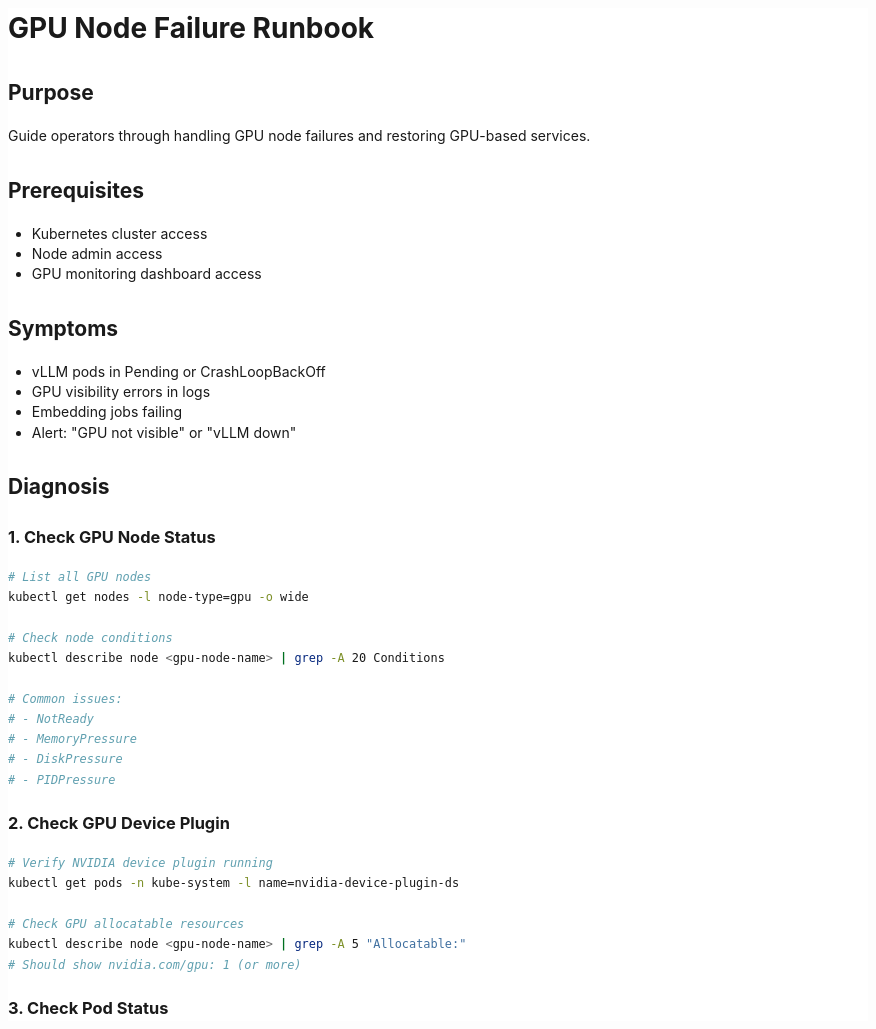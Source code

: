 # GPU Node Failure Runbook

## Purpose

Guide operators through handling GPU node failures and restoring GPU-based services.

## Prerequisites

- Kubernetes cluster access
- Node admin access
- GPU monitoring dashboard access

## Symptoms

- vLLM pods in Pending or CrashLoopBackOff
- GPU visibility errors in logs
- Embedding jobs failing
- Alert: "GPU not visible" or "vLLM down"

## Diagnosis

### 1. Check GPU Node Status

```bash
# List all GPU nodes
kubectl get nodes -l node-type=gpu -o wide

# Check node conditions
kubectl describe node <gpu-node-name> | grep -A 20 Conditions

# Common issues:
# - NotReady
# - MemoryPressure
# - DiskPressure
# - PIDPressure
```

### 2. Check GPU Device Plugin

```bash
# Verify NVIDIA device plugin running
kubectl get pods -n kube-system -l name=nvidia-device-plugin-ds

# Check GPU allocatable resources
kubectl describe node <gpu-node-name> | grep -A 5 "Allocatable:"
# Should show nvidia.com/gpu: 1 (or more)
```

### 3. Check Pod Status
